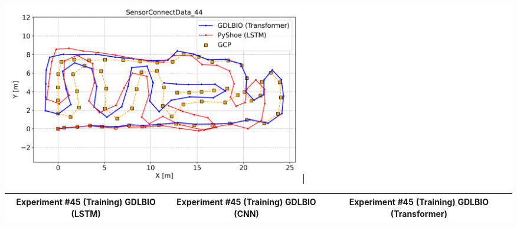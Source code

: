 <img src="SensorConnectData_44_GDLBIO_Transformer.png" alt="an example trajectory result for GDLBIO (Transformer) vs. PyShoe (LSTM)" width="500" height="auto"> |

| Experiment #45 (Training) GDLBIO (LSTM) | Experiment #45 (Training) GDLBIO (CNN) | Experiment #45 (Training) GDLBIO (Transformer) |
| :--: | :--: | :--: |